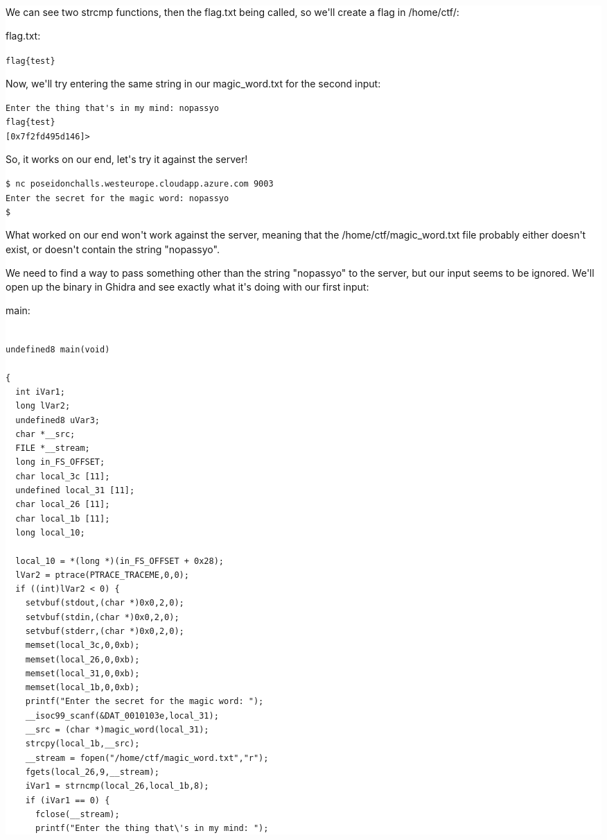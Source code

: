 We can see two strcmp functions, then the flag.txt being called, so we'll create a flag in /home/ctf/:

flag.txt:
```
flag{test}
```

Now, we'll try entering the same string in our magic_word.txt for the second input:

```
Enter the thing that's in my mind: nopassyo
flag{test}
[0x7f2fd495d146]> 
```

So, it works on our end, let's try it against the server!

```
$ nc poseidonchalls.westeurope.cloudapp.azure.com 9003
Enter the secret for the magic word: nopassyo
$
```

What worked on our end won't work against the server, meaning that the /home/ctf/magic_word.txt file probably either doesn't exist, or doesn't contain the string "nopassyo".

We need to find a way to pass something other than the string "nopassyo" to the server, but our input seems to be ignored. We'll open up the binary in Ghidra and see exactly what it's doing with our first input:

main:
```

undefined8 main(void)

{
  int iVar1;
  long lVar2;
  undefined8 uVar3;
  char *__src;
  FILE *__stream;
  long in_FS_OFFSET;
  char local_3c [11];
  undefined local_31 [11];
  char local_26 [11];
  char local_1b [11];
  long local_10;
  
  local_10 = *(long *)(in_FS_OFFSET + 0x28);
  lVar2 = ptrace(PTRACE_TRACEME,0,0);
  if ((int)lVar2 < 0) {
    setvbuf(stdout,(char *)0x0,2,0);
    setvbuf(stdin,(char *)0x0,2,0);
    setvbuf(stderr,(char *)0x0,2,0);
    memset(local_3c,0,0xb);
    memset(local_26,0,0xb);
    memset(local_31,0,0xb);
    memset(local_1b,0,0xb);
    printf("Enter the secret for the magic word: ");
    __isoc99_scanf(&DAT_0010103e,local_31);
    __src = (char *)magic_word(local_31);
    strcpy(local_1b,__src);
    __stream = fopen("/home/ctf/magic_word.txt","r");
    fgets(local_26,9,__stream);
    iVar1 = strncmp(local_26,local_1b,8);
    if (iVar1 == 0) {
      fclose(__stream);
      printf("Enter the thing that\'s in my mind: ");
```